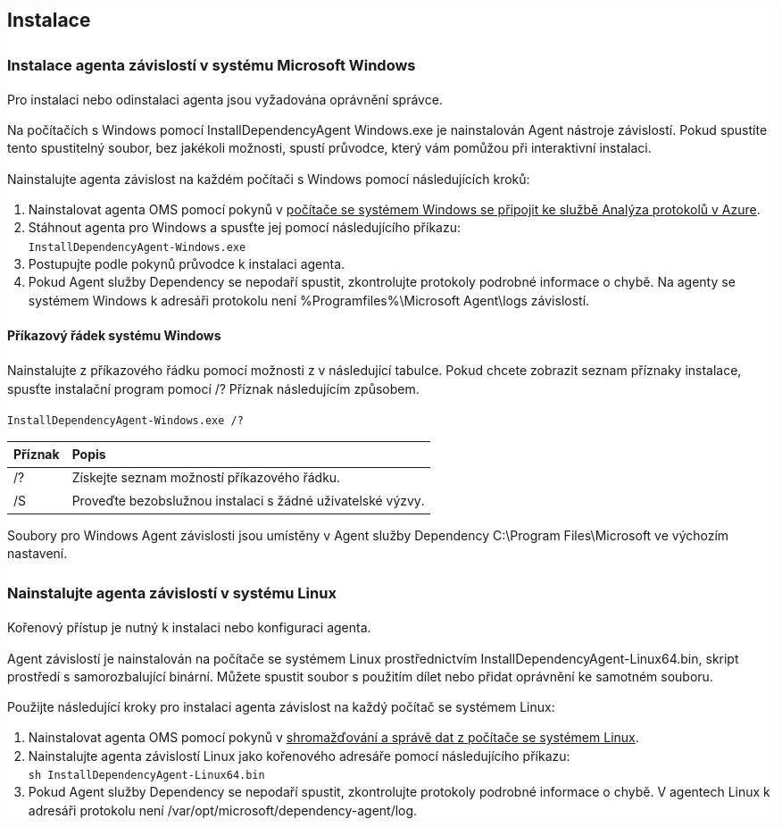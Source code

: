 ## <a name="installation"></a>Instalace
### <a name="install-the-dependency-agent-on-microsoft-windows"></a>Instalace agenta závislostí v systému Microsoft Windows
Pro instalaci nebo odinstalaci agenta jsou vyžadována oprávnění správce.

Na počítačích s Windows pomocí InstallDependencyAgent Windows.exe je nainstalován Agent nástroje závislostí. Pokud spustíte tento spustitelný soubor, bez jakékoli možnosti, spustí průvodce, který vám pomůžou při interaktivní instalaci.  

Nainstalujte agenta závislost na každém počítači s Windows pomocí následujících kroků:

1.  Nainstalovat agenta OMS pomocí pokynů v [počítače se systémem Windows se připojit ke službě Analýza protokolů v Azure](../log-analytics/log-analytics-windows-agent.md).
2.  Stáhnout agenta pro Windows a spusťte jej pomocí následujícího příkazu: <br>`InstallDependencyAgent-Windows.exe`
3.  Postupujte podle pokynů průvodce k instalaci agenta.
4.  Pokud Agent služby Dependency se nepodaří spustit, zkontrolujte protokoly podrobné informace o chybě. Na agenty se systémem Windows k adresáři protokolu není %Programfiles%\Microsoft Agent\logs závislostí. 

#### <a name="windows-command-line"></a>Příkazový řádek systému Windows
Nainstalujte z příkazového řádku pomocí možnosti z v následující tabulce. Pokud chcete zobrazit seznam příznaky instalace, spusťte instalační program pomocí /? Příznak následujícím způsobem.

    InstallDependencyAgent-Windows.exe /?

| Příznak | Popis |
|:--|:--|
| /? | Získejte seznam možností příkazového řádku. |
| /S | Proveďte bezobslužnou instalaci s žádné uživatelské výzvy. |

Soubory pro Windows Agent závislosti jsou umístěny v Agent služby Dependency C:\Program Files\Microsoft ve výchozím nastavení.

### <a name="install-the-dependency-agent-on-linux"></a>Nainstalujte agenta závislostí v systému Linux
Kořenový přístup je nutný k instalaci nebo konfiguraci agenta.

Agent závislostí je nainstalován na počítače se systémem Linux prostřednictvím InstallDependencyAgent-Linux64.bin, skript prostředí s samorozbalující binární. Můžete spustit soubor s použitím dílet nebo přidat oprávnění ke samotném souboru.
 
Použijte následující kroky pro instalaci agenta závislost na každý počítač se systémem Linux:

1.  Nainstalovat agenta OMS pomocí pokynů v [shromažďování a správě dat z počítače se systémem Linux](https://technet.microsoft.com/library/mt622052.aspx).
2.  Nainstalujte agenta závislostí Linux jako kořenového adresáře pomocí následujícího příkazu:<br>`sh InstallDependencyAgent-Linux64.bin`
3.  Pokud Agent služby Dependency se nepodaří spustit, zkontrolujte protokoly podrobné informace o chybě. V agentech Linux k adresáři protokolu není /var/opt/microsoft/dependency-agent/log.
